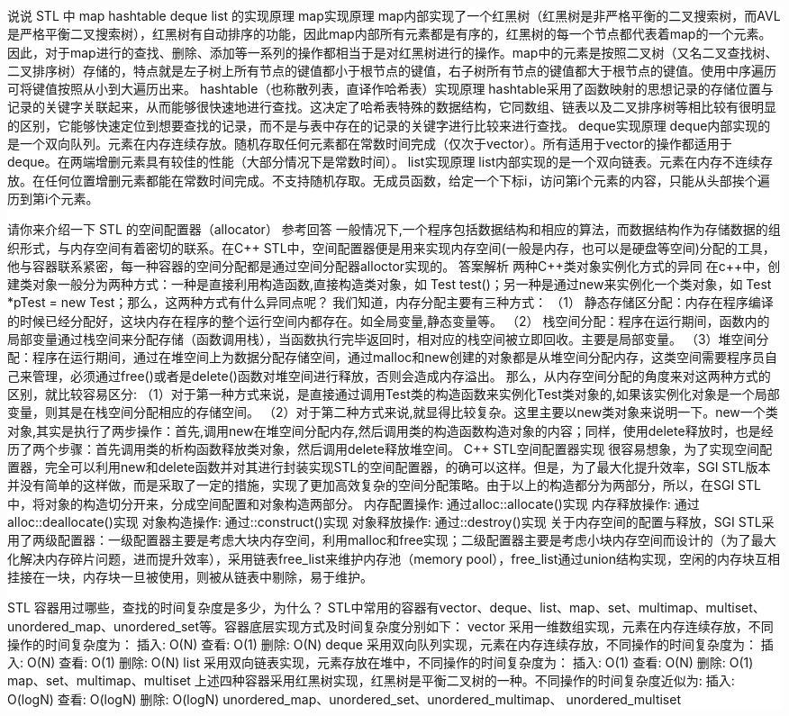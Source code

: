 
说说 STL 中 map hashtable deque list 的实现原理
    map实现原理
        map内部实现了一个红黑树（红黑树是非严格平衡的二叉搜索树，而AVL是严格平衡二叉搜索树），红黑树有自动排序的功能，因此map内部所有元素都是有序的，红黑树的每一个节点都代表着map的一个元素。因此，对于map进行的查找、删除、添加等一系列的操作都相当于是对红黑树进行的操作。map中的元素是按照二叉树（又名二叉查找树、二叉排序树）存储的，特点就是左子树上所有节点的键值都小于根节点的键值，右子树所有节点的键值都大于根节点的键值。使用中序遍历可将键值按照从小到大遍历出来。
    hashtable（也称散列表，直译作哈希表）实现原理
        hashtable采用了函数映射的思想记录的存储位置与记录的关键字关联起来，从而能够很快速地进行查找。这决定了哈希表特殊的数据结构，它同数组、链表以及二叉排序树等相比较有很明显的区别，它能够快速定位到想要查找的记录，而不是与表中存在的记录的关键字进行比较来进行查找。
    deque实现原理
        deque内部实现的是一个双向队列。元素在内存连续存放。随机存取任何元素都在常数时间完成（仅次于vector）。所有适用于vector的操作都适用于deque。在两端增删元素具有较佳的性能（大部分情况下是常数时间）。
    list实现原理
        list内部实现的是一个双向链表。元素在内存不连续存放。在任何位置增删元素都能在常数时间完成。不支持随机存取。无成员函数，给定一个下标i，访问第i个元素的内容，只能从头部挨个遍历到第i个元素。



请你来介绍一下 STL 的空间配置器（allocator）
 参考回答
    一般情况下,一个程序包括数据结构和相应的算法，而数据结构作为存储数据的组织形式，与内存空间有着密切的联系。在C++ STL中，空间配置器便是用来实现内存空间(一般是内存，也可以是硬盘等空间)分配的工具，他与容器联系紧密，每一种容器的空间分配都是通过空间分配器alloctor实现的。
答案解析
    两种C++类对象实例化方式的异同
        在c++中，创建类对象一般分为两种方式：一种是直接利用构造函数,直接构造类对象，如 Test test()；另一种是通过new来实例化一个类对象，如 Test *pTest = new Test；那么，这两种方式有什么异同点呢？
    我们知道，内存分配主要有三种方式：
    （1） 静态存储区分配：内存在程序编译的时候已经分配好，这块内存在程序的整个运行空间内都存在。如全局变量,静态变量等。
    （2） 栈空间分配：程序在运行期间，函数内的局部变量通过栈空间来分配存储（函数调用栈），当函数执行完毕返回时，相对应的栈空间被立即回收。主要是局部变量。 （3）堆空间分配：程序在运行期间，通过在堆空间上为数据分配存储空间，通过malloc和new创建的对象都是从堆空间分配内存，这类空间需要程序员自己来管理，必须通过free()或者是delete()函数对堆空间进行释放，否则会造成内存溢出。
    那么，从内存空间分配的角度来对这两种方式的区别，就比较容易区分:
    （1）对于第一种方式来说，是直接通过调用Test类的构造函数来实例化Test类对象的,如果该实例化对象是一个局部变量，则其是在栈空间分配相应的存储空间。 （2）对于第二种方式来说,就显得比较复杂。这里主要以new类对象来说明一下。new一个类对象,其实是执行了两步操作：首先,调用new在堆空间分配内存,然后调用类的构造函数构造对象的内容；同样，使用delete释放时，也是经历了两个步骤：首先调用类的析构函数释放类对象，然后调用delete释放堆空间。
    C++ STL空间配置器实现
    很容易想象，为了实现空间配置器，完全可以利用new和delete函数并对其进行封装实现STL的空间配置器，的确可以这样。但是，为了最大化提升效率，SGI STL版本并没有简单的这样做，而是采取了一定的措施，实现了更加高效复杂的空间分配策略。由于以上的构造都分为两部分，所以，在SGI STL中，将对象的构造切分开来，分成空间配置和对象构造两部分。
            内存配置操作: 通过alloc::allocate()实现         内存释放操作: 通过alloc::deallocate()实现         对象构造操作: 通过::construct()实现         对象释放操作: 通过::destroy()实现
        关于内存空间的配置与释放，SGI STL采用了两级配置器：一级配置器主要是考虑大块内存空间，利用malloc和free实现；二级配置器主要是考虑小块内存空间而设计的（为了最大化解决内存碎片问题，进而提升效率），采用链表free_list来维护内存池（memory pool），free_list通过union结构实现，空闲的内存块互相挂接在一块，内存块一旦被使用，则被从链表中剔除，易于维护。



STL 容器用过哪些，查找的时间复杂度是多少，为什么？
STL中常用的容器有vector、deque、list、map、set、multimap、multiset、unordered_map、unordered_set等。容器底层实现方式及时间复杂度分别如下：
    vector
    采用一维数组实现，元素在内存连续存放，不同操作的时间复杂度为：
    插入: O(N)
    查看: O(1)
    删除: O(N)
    deque
    采用双向队列实现，元素在内存连续存放，不同操作的时间复杂度为：
    插入: O(N)
    查看: O(1)
    删除: O(N)
    list
    采用双向链表实现，元素存放在堆中，不同操作的时间复杂度为：
    插入: O(1)
    查看: O(N)
    删除: O(1)
    map、set、multimap、multiset
    上述四种容器采用红黑树实现，红黑树是平衡二叉树的一种。不同操作的时间复杂度近似为:
    插入: O(logN)
    查看: O(logN)
    删除: O(logN)
    unordered_map、unordered_set、unordered_multimap、 unordered_multiset